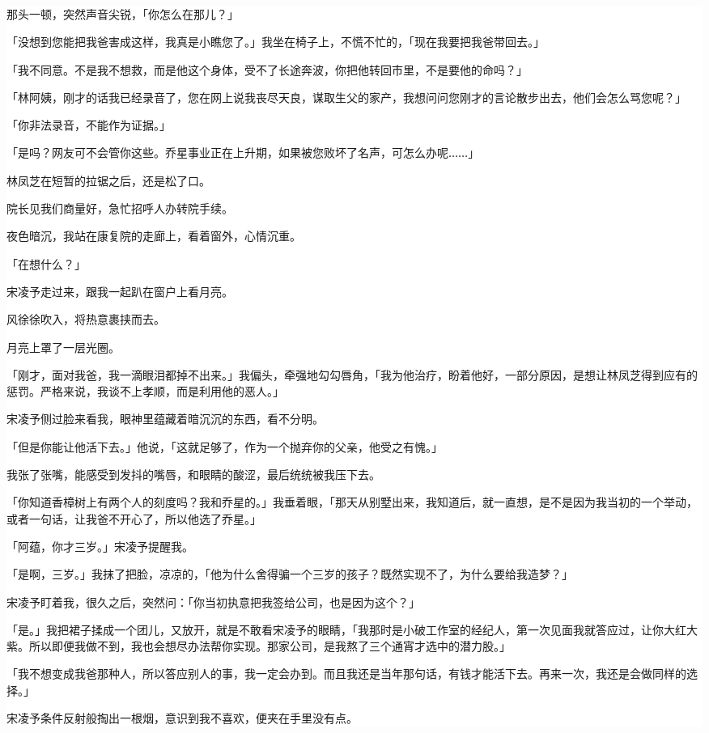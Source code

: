 那头一顿，突然声音尖锐，「你怎么在那儿？」


「没想到您能把我爸害成这样，我真是小瞧您了。」我坐在椅子上，不慌不忙的，「现在我要把我爸带回去。」


「我不同意。不是我不想救，而是他这个身体，受不了长途奔波，你把他转回市里，不是要他的命吗？」


「林阿姨，刚才的话我已经录音了，您在网上说我丧尽天良，谋取生父的家产，我想问问您刚才的言论散步出去，他们会怎么骂您呢？」


「你非法录音，不能作为证据。」


「是吗？网友可不会管你这些。乔星事业正在上升期，如果被您败坏了名声，可怎么办呢……」


林凤芝在短暂的拉锯之后，还是松了口。


院长见我们商量好，急忙招呼人办转院手续。


夜色暗沉，我站在康复院的走廊上，看着窗外，心情沉重。


「在想什么？」


宋凌予走过来，跟我一起趴在窗户上看月亮。


风徐徐吹入，将热意裹挟而去。


月亮上罩了一层光圈。


「刚才，面对我爸，我一滴眼泪都掉不出来。」我偏头，牵强地勾勾唇角，「我为他治疗，盼着他好，一部分原因，是想让林凤芝得到应有的惩罚。严格来说，我谈不上孝顺，而是利用他的恶人。」


宋凌予侧过脸来看我，眼神里蕴藏着暗沉沉的东西，看不分明。


「但是你能让他活下去。」他说，「这就足够了，作为一个抛弃你的父亲，他受之有愧。」


我张了张嘴，能感受到发抖的嘴唇，和眼睛的酸涩，最后统统被我压下去。


「你知道香樟树上有两个人的刻度吗？我和乔星的。」我垂着眼，「那天从别墅出来，我知道后，就一直想，是不是因为我当初的一个举动，或者一句话，让我爸不开心了，所以他选了乔星。」


「阿蕴，你才三岁。」宋凌予提醒我。


「是啊，三岁。」我抹了把脸，凉凉的，「他为什么舍得骗一个三岁的孩子？既然实现不了，为什么要给我造梦？」


宋凌予盯着我，很久之后，突然问：「你当初执意把我签给公司，也是因为这个？」


「是。」我把裙子揉成一个团儿，又放开，就是不敢看宋凌予的眼睛，「我那时是小破工作室的经纪人，第一次见面我就答应过，让你大红大紫。所以即便我做不到，我也会想尽办法帮你实现。那家公司，是我熬了三个通宵才选中的潜力股。」


「我不想变成我爸那种人，所以答应别人的事，我一定会办到。而且我还是当年那句话，有钱才能活下去。再来一次，我还是会做同样的选择。」


宋凌予条件反射般掏出一根烟，意识到我不喜欢，便夹在手里没有点。
